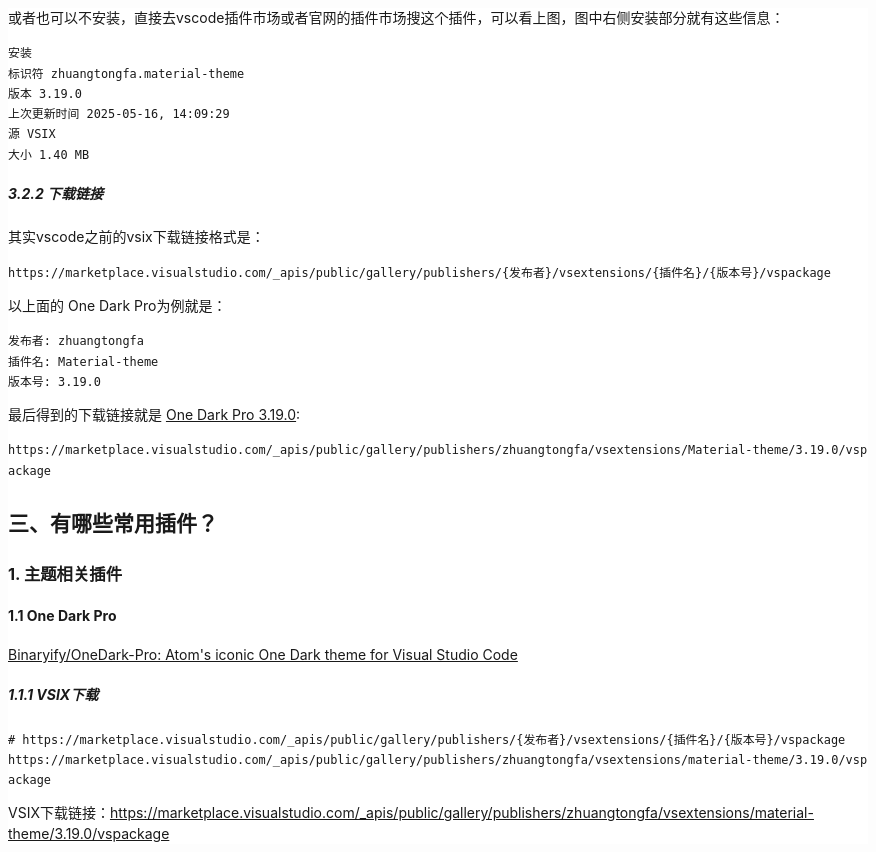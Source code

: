 或者也可以不安装，直接去vscode插件市场或者官网的插件市场搜这个插件，可以看上图，图中右侧安装部分就有这些信息：

```shell
安装
标识符 zhuangtongfa.material-theme
版本 3.19.0
上次更新时间 2025-05-16, 14:09:29
源 VSIX
大小 1.40 MB
```

##### 3.2.2 下载链接

其实vscode之前的vsix下载链接格式是：

```shell
https://marketplace.visualstudio.com/_apis/public/gallery/publishers/{发布者}/vsextensions/{插件名}/{版本号}/vspackage
```

以上面的 One Dark Pro为例就是：

```shell
发布者: zhuangtongfa
插件名: Material-theme
版本号: 3.19.0
```

最后得到的下载链接就是 [One Dark Pro 3.19.0](https://marketplace.visualstudio.com/_apis/public/gallery/publishers/zhuangtongfa/vsextensions/Material-theme/3.19.0/vspackage):

```shell
https://marketplace.visualstudio.com/_apis/public/gallery/publishers/zhuangtongfa/vsextensions/Material-theme/3.19.0/vspackage
```

## 三、有哪些常用插件？

### 1. 主题相关插件

#### 1.1 One Dark Pro

[Binaryify/OneDark-Pro: Atom's iconic One Dark theme for Visual Studio Code](https://github.com/Binaryify/OneDark-Pro)

##### 1.1.1 VSIX下载

```shell
# https://marketplace.visualstudio.com/_apis/public/gallery/publishers/{发布者}/vsextensions/{插件名}/{版本号}/vspackage
https://marketplace.visualstudio.com/_apis/public/gallery/publishers/zhuangtongfa/vsextensions/material-theme/3.19.0/vspackage
```

VSIX下载链接：https://marketplace.visualstudio.com/_apis/public/gallery/publishers/zhuangtongfa/vsextensions/material-theme/3.19.0/vspackage
